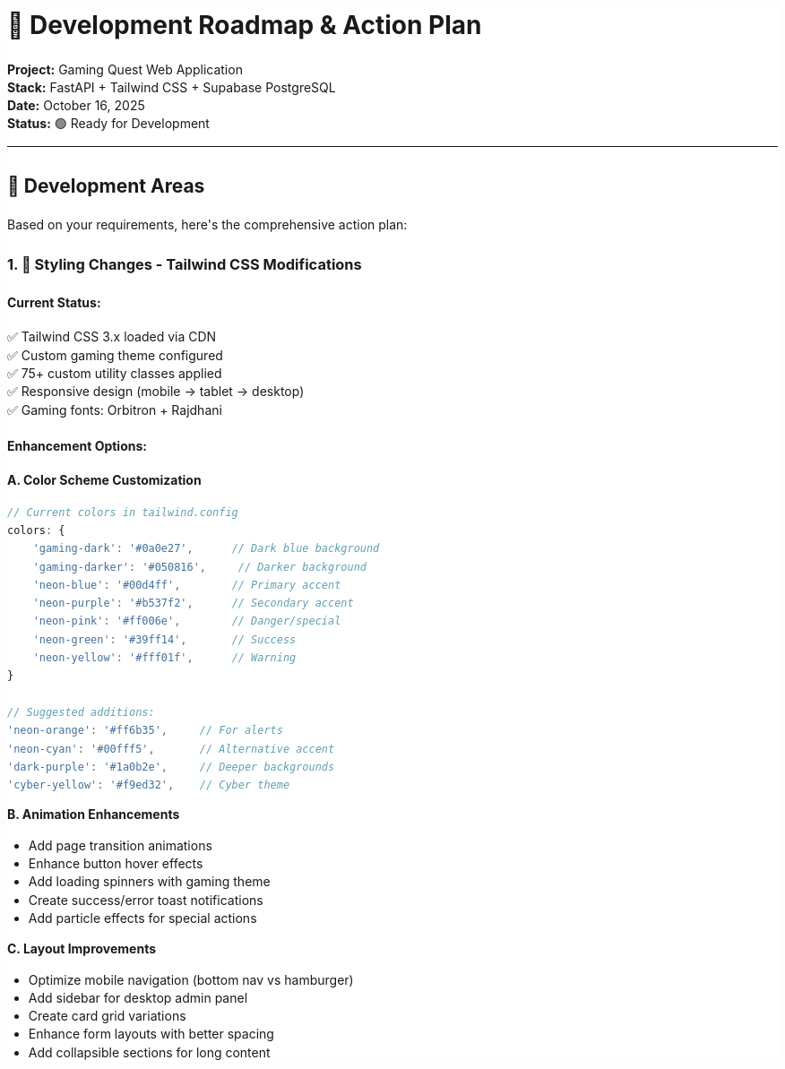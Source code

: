 # 🚀 Development Roadmap & Action Plan

**Project:** Gaming Quest Web Application  
**Stack:** FastAPI + Tailwind CSS + Supabase PostgreSQL  
**Date:** October 16, 2025  
**Status:** 🟢 Ready for Development

---

## 🎯 Development Areas

Based on your requirements, here's the comprehensive action plan:

### 1. 🎨 Styling Changes - Tailwind CSS Modifications

#### Current Status:
✅ Tailwind CSS 3.x loaded via CDN  
✅ Custom gaming theme configured  
✅ 75+ custom utility classes applied  
✅ Responsive design (mobile → tablet → desktop)  
✅ Gaming fonts: Orbitron + Rajdhani  

#### Enhancement Options:

**A. Color Scheme Customization**
```javascript
// Current colors in tailwind.config
colors: {
    'gaming-dark': '#0a0e27',      // Dark blue background
    'gaming-darker': '#050816',     // Darker background
    'neon-blue': '#00d4ff',        // Primary accent
    'neon-purple': '#b537f2',      // Secondary accent
    'neon-pink': '#ff006e',        // Danger/special
    'neon-green': '#39ff14',       // Success
    'neon-yellow': '#fff01f',      // Warning
}

// Suggested additions:
'neon-orange': '#ff6b35',     // For alerts
'neon-cyan': '#00fff5',       // Alternative accent
'dark-purple': '#1a0b2e',     // Deeper backgrounds
'cyber-yellow': '#f9ed32',    // Cyber theme
```

**B. Animation Enhancements**
- Add page transition animations
- Enhance button hover effects
- Add loading spinners with gaming theme
- Create success/error toast notifications
- Add particle effects for special actions

**C. Layout Improvements**
- Optimize mobile navigation (bottom nav vs hamburger)
- Add sidebar for desktop admin panel
- Create card grid variations
- Enhance form layouts with better spacing
- Add collapsible sections for long content
